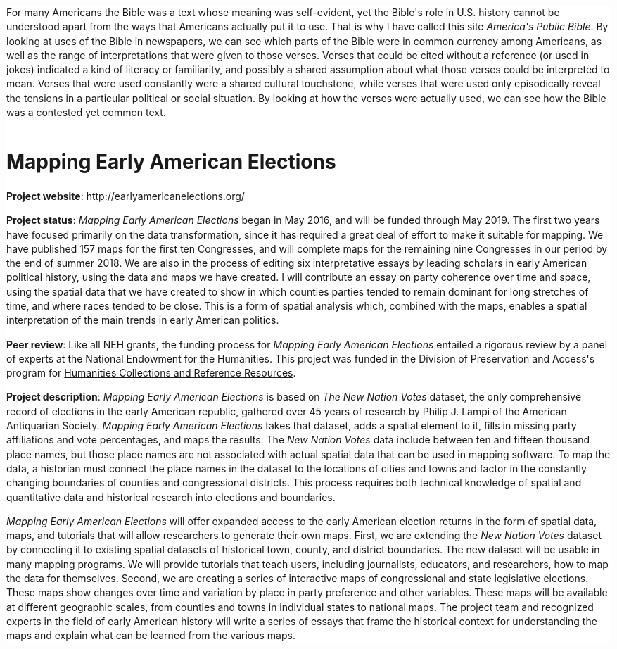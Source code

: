 For many Americans the Bible was a text whose meaning was self-evident, yet the Bible's role in U.S. history cannot be understood apart from the ways that Americans actually put it to use. That is why I have called this site *America's Public Bible*. By looking at uses of the Bible in newspapers, we can see which parts of the Bible were in common currency among Americans, as well as the range of interpretations that were given to those verses. Verses that could be cited without a reference (or used in jokes) indicated a kind of literacy or familiarity, and possibly a shared assumption about what those verses could be interpreted to mean. Verses that were used constantly were a shared cultural touchstone, while verses that were used only episodically reveal the tensions in a particular political or social situation. By looking at how the verses were actually used, we can see how the Bible was a contested yet common text.

# Mapping Early American Elections

**Project website**: <http://earlyamericanelections.org/>

**Project status**: *Mapping Early American Elections* began in May 2016, and will be funded through May 2019. The first two years have focused primarily on the data transformation, since it has required a great deal of effort to make it suitable for mapping. We have published 157 maps for the first ten Congresses, and will complete maps for the remaining nine Congresses in our period by the end of summer 2018. We are also in the process of editing six interpretative essays by leading scholars in early American political history, using the data and maps we have created. I will contribute an essay on party coherence over time and space, using the spatial data that we have created to show in which counties parties tended to remain dominant for long stretches of time, and where races tended to be close. This is a form of spatial analysis which, combined with the maps, enables a spatial interpretation of the main trends in early American politics.

**Peer review**: Like all NEH grants, the funding process for *Mapping Early American Elections* entailed a rigorous review by a panel of experts at the National Endowment for the Humanities. This project was funded in the Division of Preservation and Access's program for [Humanities Collections and Reference Resources](https://www.neh.gov/grants/preservation/humanities-collections-and-reference-resources).

**Project description**: *Mapping Early American Elections* is based on *The New Nation Votes* dataset, the only comprehensive record of elections in the early American republic, gathered over 45 years of research by Philip J. Lampi of the American Antiquarian Society. *Mapping Early American Elections* takes that dataset, adds a spatial element to it, fills in missing party affiliations and vote percentages, and maps the results. The *New Nation Votes* data include between ten and fifteen thousand place names, but those place names are not associated with actual spatial data that can be used in mapping software. To map the data, a historian must connect the place names in the dataset to the locations of cities and towns and factor in the constantly changing boundaries of counties and congressional districts. This process requires both technical knowledge of spatial and quantitative data and historical research into elections and boundaries. 

*Mapping Early American Elections* will offer expanded access to the early American election returns in the form of spatial data, maps, and tutorials that will allow researchers to generate their own maps. First, we are extending the *New Nation Votes* dataset by connecting it to existing spatial datasets of historical town, county, and district boundaries. The new dataset will be usable in many mapping programs. We will provide tutorials that teach users, including journalists, educators, and researchers, how to map the data for themselves. Second, we are creating a series of interactive maps of congressional and state legislative elections. These maps show changes over time and variation by place in party preference and other variables. These maps will be available at different geographic scales, from counties and towns in individual states to national maps. The project team and recognized experts in the field of early American history will write a series of essays that frame the historical context for understanding the maps and explain what can be learned from the various maps.
